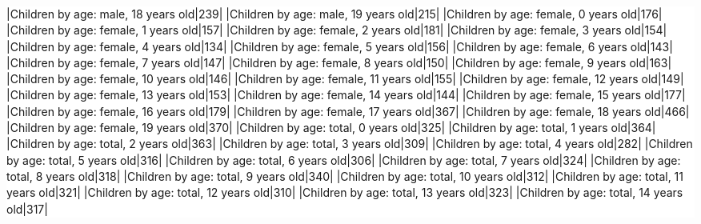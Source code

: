 |Children by age: male, 18 years old|239|
|Children by age: male, 19 years old|215|
|Children by age: female, 0 years old|176|
|Children by age: female, 1 years old|157|
|Children by age: female, 2 years old|181|
|Children by age: female, 3 years old|154|
|Children by age: female, 4 years old|134|
|Children by age: female, 5 years old|156|
|Children by age: female, 6 years old|143|
|Children by age: female, 7 years old|147|
|Children by age: female, 8 years old|150|
|Children by age: female, 9 years old|163|
|Children by age: female, 10 years old|146|
|Children by age: female, 11 years old|155|
|Children by age: female, 12 years old|149|
|Children by age: female, 13 years old|153|
|Children by age: female, 14 years old|144|
|Children by age: female, 15 years old|177|
|Children by age: female, 16 years old|179|
|Children by age: female, 17 years old|367|
|Children by age: female, 18 years old|466|
|Children by age: female, 19 years old|370|
|Children by age: total, 0 years old|325|
|Children by age: total, 1 years old|364|
|Children by age: total, 2 years old|363|
|Children by age: total, 3 years old|309|
|Children by age: total, 4 years old|282|
|Children by age: total, 5 years old|316|
|Children by age: total, 6 years old|306|
|Children by age: total, 7 years old|324|
|Children by age: total, 8 years old|318|
|Children by age: total, 9 years old|340|
|Children by age: total, 10 years old|312|
|Children by age: total, 11 years old|321|
|Children by age: total, 12 years old|310|
|Children by age: total, 13 years old|323|
|Children by age: total, 14 years old|317|
